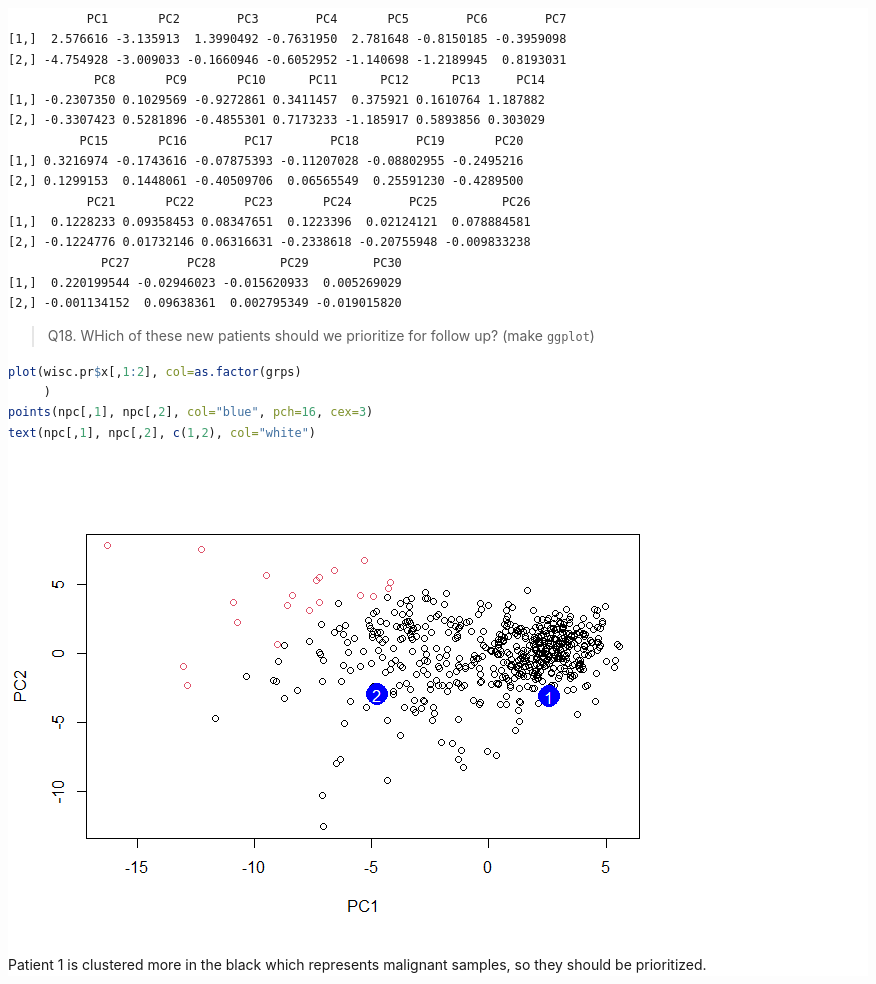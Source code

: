                PC1       PC2        PC3        PC4       PC5        PC6        PC7
    [1,]  2.576616 -3.135913  1.3990492 -0.7631950  2.781648 -0.8150185 -0.3959098
    [2,] -4.754928 -3.009033 -0.1660946 -0.6052952 -1.140698 -1.2189945  0.8193031
                PC8       PC9       PC10      PC11      PC12      PC13     PC14
    [1,] -0.2307350 0.1029569 -0.9272861 0.3411457  0.375921 0.1610764 1.187882
    [2,] -0.3307423 0.5281896 -0.4855301 0.7173233 -1.185917 0.5893856 0.303029
              PC15       PC16        PC17        PC18        PC19       PC20
    [1,] 0.3216974 -0.1743616 -0.07875393 -0.11207028 -0.08802955 -0.2495216
    [2,] 0.1299153  0.1448061 -0.40509706  0.06565549  0.25591230 -0.4289500
               PC21       PC22       PC23       PC24        PC25         PC26
    [1,]  0.1228233 0.09358453 0.08347651  0.1223396  0.02124121  0.078884581
    [2,] -0.1224776 0.01732146 0.06316631 -0.2338618 -0.20755948 -0.009833238
                 PC27        PC28         PC29         PC30
    [1,]  0.220199544 -0.02946023 -0.015620933  0.005269029
    [2,] -0.001134152  0.09638361  0.002795349 -0.019015820

> Q18. WHich of these new patients should we prioritize for follow up?
> (make `ggplot`)

``` r
plot(wisc.pr$x[,1:2], col=as.factor(grps)
     )
points(npc[,1], npc[,2], col="blue", pch=16, cex=3)
text(npc[,1], npc[,2], c(1,2), col="white")
```

![](Class08_mini_project_files/figure-commonmark/unnamed-chunk-37-1.png)

Patient 1 is clustered more in the black which represents malignant
samples, so they should be prioritized.

